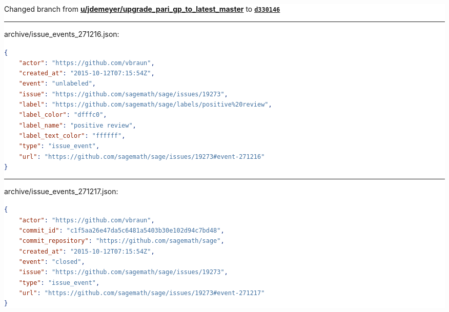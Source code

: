 Changed branch from **[u/jdemeyer/upgrade_pari_gp_to_latest_master](https://github.com/sagemath/sagetrac-mirror/tree/u/jdemeyer/upgrade_pari_gp_to_latest_master)** to **[`d330146`](https://github.com/sagemath/sagetrac-mirror/commit/d330146452be5ce3cdc491868f1320f05c882445)**



---

archive/issue_events_271216.json:
```json
{
    "actor": "https://github.com/vbraun",
    "created_at": "2015-10-12T07:15:54Z",
    "event": "unlabeled",
    "issue": "https://github.com/sagemath/sage/issues/19273",
    "label": "https://github.com/sagemath/sage/labels/positive%20review",
    "label_color": "dfffc0",
    "label_name": "positive review",
    "label_text_color": "ffffff",
    "type": "issue_event",
    "url": "https://github.com/sagemath/sage/issues/19273#event-271216"
}
```



---

archive/issue_events_271217.json:
```json
{
    "actor": "https://github.com/vbraun",
    "commit_id": "c1f5aa26e47da5c6481a5403b30e102d94c7bd48",
    "commit_repository": "https://github.com/sagemath/sage",
    "created_at": "2015-10-12T07:15:54Z",
    "event": "closed",
    "issue": "https://github.com/sagemath/sage/issues/19273",
    "type": "issue_event",
    "url": "https://github.com/sagemath/sage/issues/19273#event-271217"
}
```
